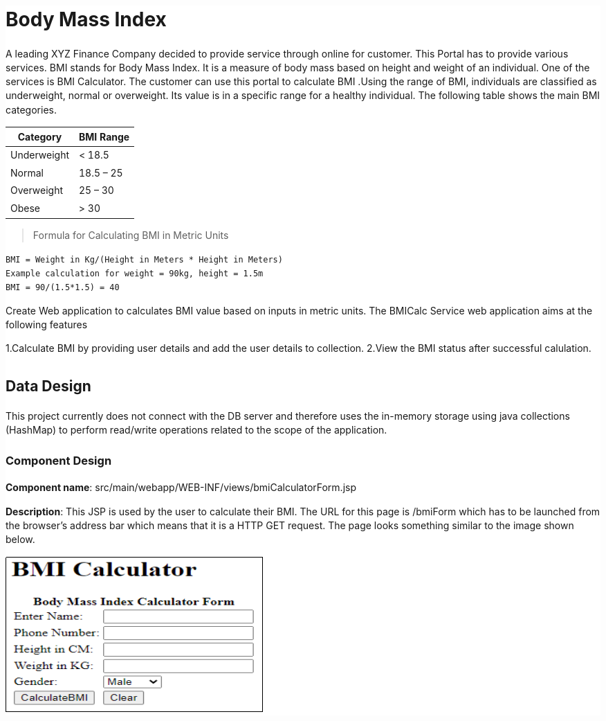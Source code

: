 # Body Mass Index

A leading XYZ Finance Company decided to provide service through online for customer. This Portal has to provide various services. BMI stands for Body Mass Index. It is a measure of body mass based on height and weight of an individual. One of the services is BMI Calculator. The customer can use this portal to calculate BMI .Using the range of BMI, individuals are classified as underweight, normal or overweight. Its value is in a specific range for a healthy individual. The following table shows the main BMI categories.

| Category | BMI Range |
| -------- | --------- |
| Underweight | < 18.5 | 
| Normal | 18.5 – 25 | 
| Overweight | 25 – 30 | 
| Obese | > 30 | 

> Formula for Calculating BMI in Metric Units

    BMI = Weight in Kg/(Height in Meters * Height in Meters)
    Example calculation for weight = 90kg, height = 1.5m
    BMI = 90/(1.5*1.5) = 40

Create Web application to calculates BMI value based on inputs in metric units. The BMICalc Service web application aims at the following features 

1.Calculate BMI by providing user details and add the user details to collection.
2.View the BMI status after successful calulation.

## Data Design

This project currently does not connect with the DB server and therefore uses the in-memory storage using java collections (HashMap) to perform read/write operations related to the scope of the application.

### Component Design 

**Component name**:  src/main/webapp/WEB-INF/views/bmiCalculatorForm.jsp

**Description**: This JSP is used by the user to calculate their BMI. The URL for this page is /bmiForm which has to be launched from the browser’s address bar which means that it is a HTTP GET request. The page looks something similar to the image shown below.

![picture_1](picture_1.png)
